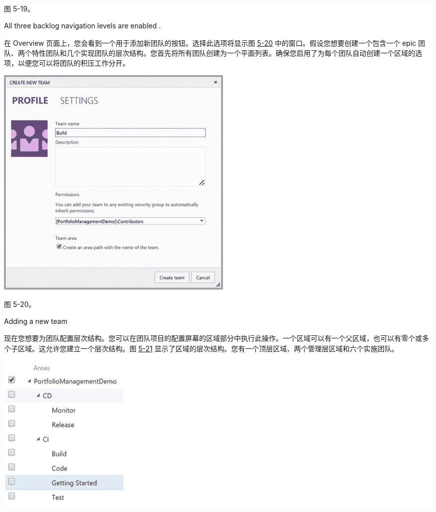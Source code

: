 图 5-19。

All three backlog navigation levels are enabled .

在 Overview 页面上，您会看到一个用于添加新团队的按钮。选择此选项将显示图 [5-20](#Fig20) 中的窗口。假设您想要创建一个包含一个 epic 团队、两个特性团队和几个实现团队的层次结构。您首先将所有团队创建为一个平面列表。确保您启用了为每个团队自动创建一个区域的选项，以便您可以将团队的积压工作分开。

![A346706_1_En_5_Fig20_HTML.jpg](img/A346706_1_En_5_Fig20_HTML.jpg)

图 5-20。

Adding a new team

现在您想要为团队配置层次结构。您可以在团队项目的配置屏幕的区域部分中执行此操作。一个区域可以有一个父区域，也可以有零个或多个子区域。这允许您建立一个层次结构。图 [5-21](#Fig21) 显示了区域的层次结构。您有一个顶层区域、两个管理层区域和六个实施团队。

![A346706_1_En_5_Fig21_HTML.jpg](img/A346706_1_En_5_Fig21_HTML.jpg)

